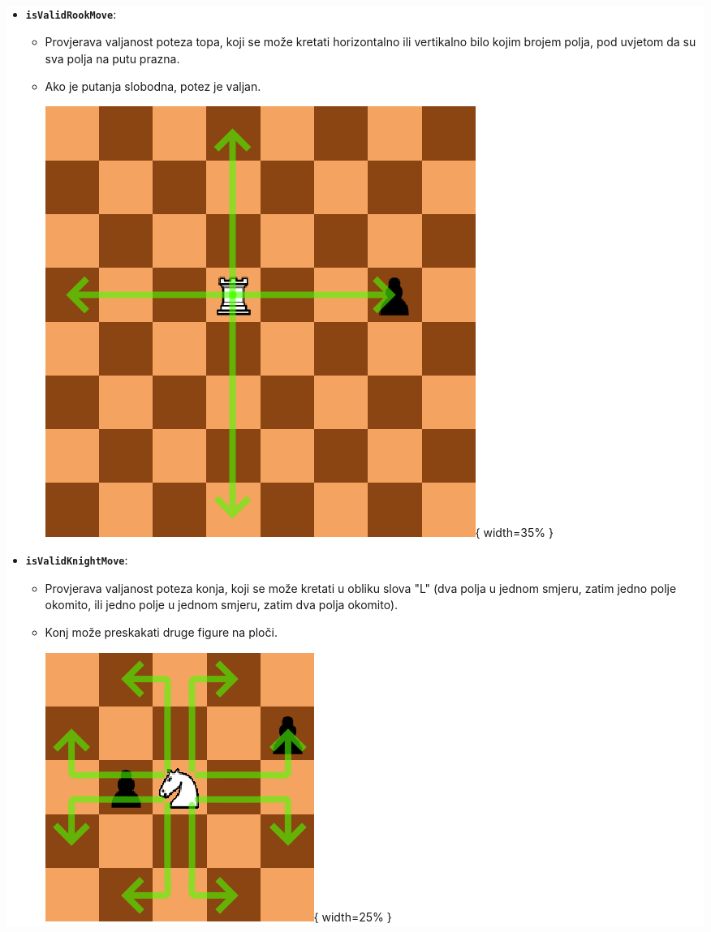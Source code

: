    - **`isValidRookMove`**:
     - Provjerava valjanost poteza topa, koji se može kretati horizontalno ili vertikalno bilo kojim brojem polja, pod uvjetom da su sva polja na putu prazna.
     - Ako je putanja slobodna, potez je valjan.
    
        ![](rook_move.png){ width=35% }

   - **`isValidKnightMove`**:
     - Provjerava valjanost poteza konja, koji se može kretati u obliku slova "L" (dva polja u jednom smjeru, zatim jedno polje okomito, ili jedno polje u jednom smjeru, zatim dva polja okomito).
     - Konj može preskakati druge figure na ploči.
    
        ![](knight_move.png){ width=25% }
